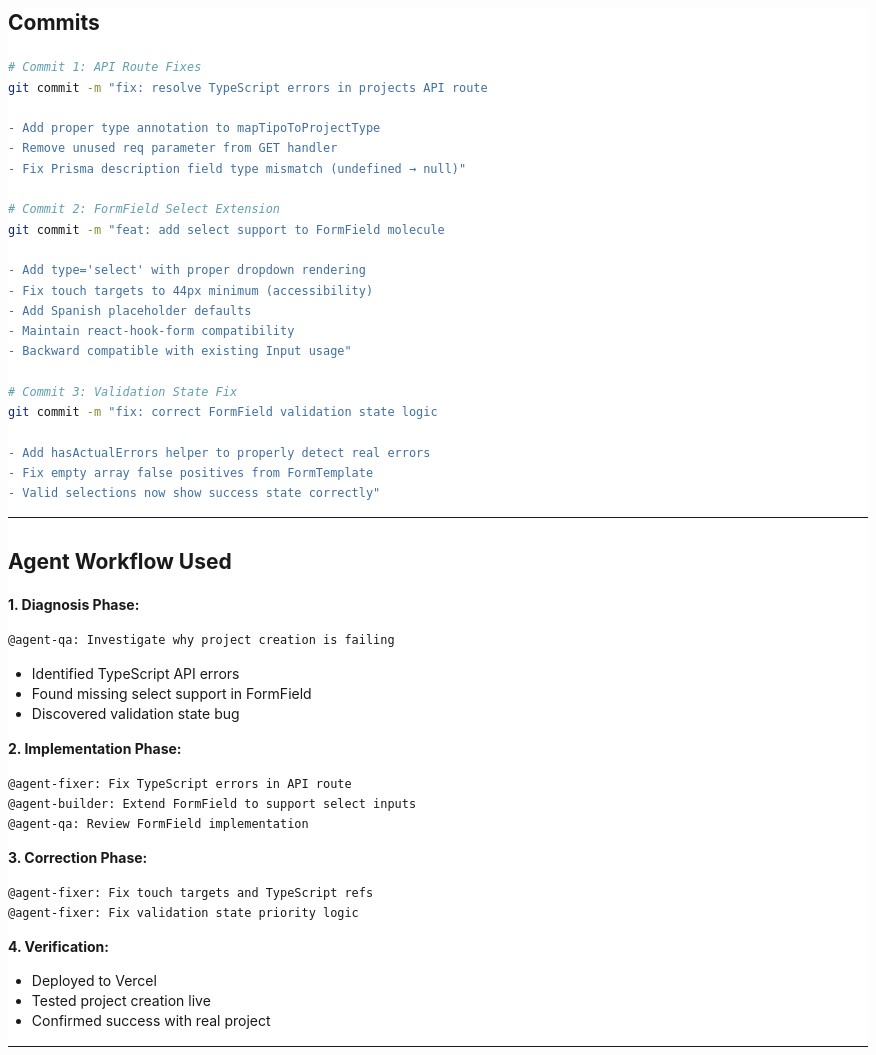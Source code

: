 
## Commits

```bash
# Commit 1: API Route Fixes
git commit -m "fix: resolve TypeScript errors in projects API route

- Add proper type annotation to mapTipoToProjectType
- Remove unused req parameter from GET handler  
- Fix Prisma description field type mismatch (undefined → null)"

# Commit 2: FormField Select Extension
git commit -m "feat: add select support to FormField molecule

- Add type='select' with proper dropdown rendering
- Fix touch targets to 44px minimum (accessibility)
- Add Spanish placeholder defaults
- Maintain react-hook-form compatibility
- Backward compatible with existing Input usage"

# Commit 3: Validation State Fix
git commit -m "fix: correct FormField validation state logic

- Add hasActualErrors helper to properly detect real errors
- Fix empty array false positives from FormTemplate
- Valid selections now show success state correctly"
```

---

## Agent Workflow Used

**1. Diagnosis Phase:**
```
@agent-qa: Investigate why project creation is failing
```
- Identified TypeScript API errors
- Found missing select support in FormField
- Discovered validation state bug

**2. Implementation Phase:**
```
@agent-fixer: Fix TypeScript errors in API route
@agent-builder: Extend FormField to support select inputs
@agent-qa: Review FormField implementation
```

**3. Correction Phase:**
```
@agent-fixer: Fix touch targets and TypeScript refs
@agent-fixer: Fix validation state priority logic
```

**4. Verification:**
- Deployed to Vercel
- Tested project creation live
- Confirmed success with real project

---